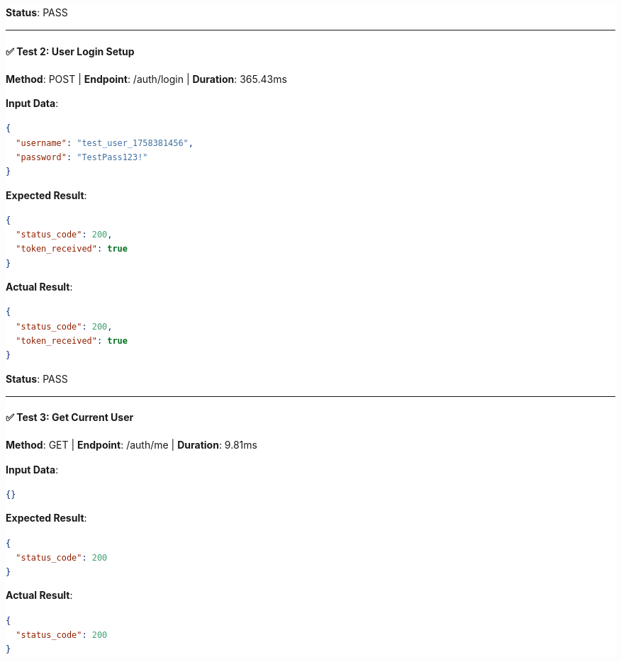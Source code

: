 **Status**: PASS


---

#### ✅ Test 2: User Login Setup

**Method**: POST | **Endpoint**: /auth/login | **Duration**: 365.43ms

**Input Data**:
```json
{
  "username": "test_user_1758381456",
  "password": "TestPass123!"
}
```

**Expected Result**:
```json
{
  "status_code": 200,
  "token_received": true
}
```

**Actual Result**:
```json
{
  "status_code": 200,
  "token_received": true
}
```

**Status**: PASS


---

#### ✅ Test 3: Get Current User

**Method**: GET | **Endpoint**: /auth/me | **Duration**: 9.81ms

**Input Data**:
```json
{}
```

**Expected Result**:
```json
{
  "status_code": 200
}
```

**Actual Result**:
```json
{
  "status_code": 200
}
```
